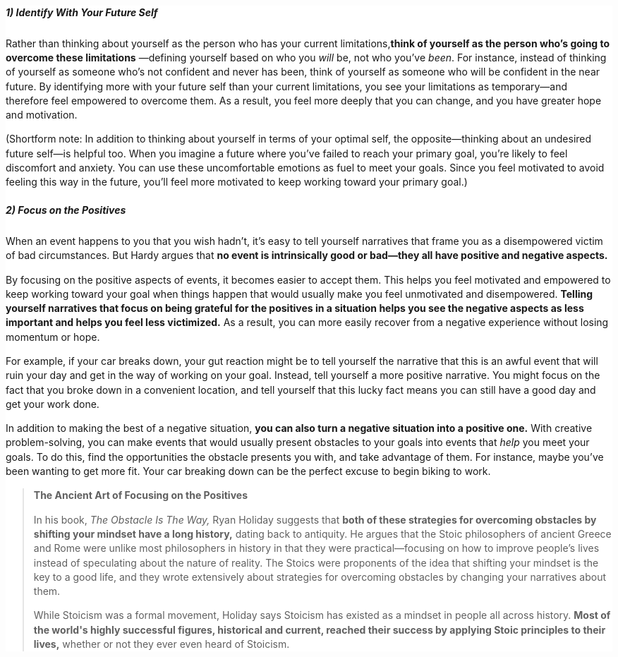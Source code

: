 ##### 1) Identify With Your Future Self

Rather than thinking about yourself as the person who has your current limitations,**think of yourself as the person who’s going to overcome these limitations** —defining yourself based on who you _will_ be, not who you’ve _been_. For instance, instead of thinking of yourself as someone who’s not confident and never has been, think of yourself as someone who will be confident in the near future. By identifying more with your future self than your current limitations, you see your limitations as temporary—and therefore feel empowered to overcome them. As a result, you feel more deeply that you can change, and you have greater hope and motivation.

(Shortform note: In addition to thinking about yourself in terms of your optimal self, the opposite—thinking about an undesired future self—is helpful too. When you imagine a future where you’ve failed to reach your primary goal, you’re likely to feel discomfort and anxiety. You can use these uncomfortable emotions as fuel to meet your goals. Since you feel motivated to avoid feeling this way in the future, you’ll feel more motivated to keep working toward your primary goal.)

##### 2) Focus on the Positives

When an event happens to you that you wish hadn’t, it’s easy to tell yourself narratives that frame you as a disempowered victim of bad circumstances. But Hardy argues that **no event is intrinsically good or bad—they all have positive and negative aspects.**

By focusing on the positive aspects of events, it becomes easier to accept them. This helps you feel motivated and empowered to keep working toward your goal when things happen that would usually make you feel unmotivated and disempowered. **Telling yourself narratives that focus on being grateful for the positives in a situation helps you see the negative aspects as less important and helps you feel less victimized.** As a result, you can more easily recover from a negative experience without losing momentum or hope.

For example, if your car breaks down, your gut reaction might be to tell yourself the narrative that this is an awful event that will ruin your day and get in the way of working on your goal. Instead, tell yourself a more positive narrative. You might focus on the fact that you broke down in a convenient location, and tell yourself that this lucky fact means you can still have a good day and get your work done.

In addition to making the best of a negative situation, **you can also turn a negative situation into a positive one.** With creative problem-solving, you can make events that would usually present obstacles to your goals into events that _help_ you meet your goals. To do this, find the opportunities the obstacle presents you with, and take advantage of them. For instance, maybe you’ve been wanting to get more fit. Your car breaking down can be the perfect excuse to begin biking to work.

> **The Ancient Art of Focusing on the Positives**
> 
> In his book, _The Obstacle Is The Way,_ Ryan Holiday suggests that **both of these strategies for overcoming obstacles by shifting your mindset have a long history,** dating back to antiquity. He argues that the Stoic philosophers of ancient Greece and Rome were unlike most philosophers in history in that they were practical—focusing on how to improve people’s lives instead of speculating about the nature of reality. The Stoics were proponents of the idea that shifting your mindset is the key to a good life, and they wrote extensively about strategies for overcoming obstacles by changing your narratives about them.
> 
> While Stoicism was a formal movement, Holiday says Stoicism has existed as a mindset in people all across history. **Most of the world's highly successful figures, historical and current, reached their success by applying Stoic principles to their lives,** whether or not they ever even heard of Stoicism.
